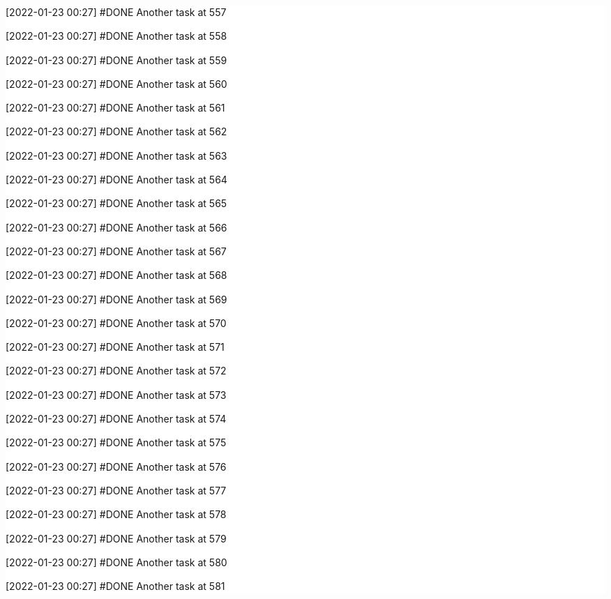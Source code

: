 [2022-01-23 00:27] #DONE Another task at 557


[2022-01-23 00:27] #DONE Another task at 558


[2022-01-23 00:27] #DONE Another task at 559


[2022-01-23 00:27] #DONE Another task at 560


[2022-01-23 00:27] #DONE Another task at 561


[2022-01-23 00:27] #DONE Another task at 562


[2022-01-23 00:27] #DONE Another task at 563


[2022-01-23 00:27] #DONE Another task at 564


[2022-01-23 00:27] #DONE Another task at 565


[2022-01-23 00:27] #DONE Another task at 566


[2022-01-23 00:27] #DONE Another task at 567


[2022-01-23 00:27] #DONE Another task at 568


[2022-01-23 00:27] #DONE Another task at 569


[2022-01-23 00:27] #DONE Another task at 570


[2022-01-23 00:27] #DONE Another task at 571


[2022-01-23 00:27] #DONE Another task at 572


[2022-01-23 00:27] #DONE Another task at 573


[2022-01-23 00:27] #DONE Another task at 574


[2022-01-23 00:27] #DONE Another task at 575


[2022-01-23 00:27] #DONE Another task at 576


[2022-01-23 00:27] #DONE Another task at 577


[2022-01-23 00:27] #DONE Another task at 578


[2022-01-23 00:27] #DONE Another task at 579


[2022-01-23 00:27] #DONE Another task at 580


[2022-01-23 00:27] #DONE Another task at 581
